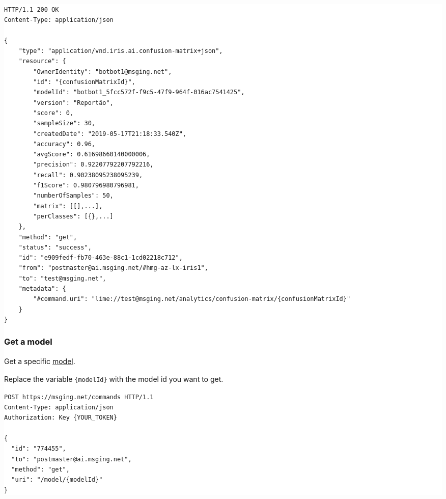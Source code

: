 ```http
HTTP/1.1 200 OK
Content-Type: application/json

{
    "type": "application/vnd.iris.ai.confusion-matrix+json",
    "resource": {
        "OwnerIdentity": "botbot1@msging.net",
        "id": "{confusionMatrixId}",
        "modelId": "botbot1_5fcc572f-f9c5-47f9-964f-016ac7541425",
        "version": "Reportão",
        "score": 0,
        "sampleSize": 30,
        "createdDate": "2019-05-17T21:18:33.540Z",
        "accuracy": 0.96,
        "avgScore": 0.61698660140000006,
        "precision": 0.92207792207792216,
        "recall": 0.90238095238095239,
        "f1Score": 0.980796980796981,
        "numberOfSamples": 50,
        "matrix": [[],...],
        "perClasses": [{},...]
    },
    "method": "get",
    "status": "success",
    "id": "e909fedf-fb70-463e-88c1-1cd02218c712",
    "from": "postmaster@ai.msging.net/#hmg-az-lx-iris1",
    "to": "test@msging.net",
    "metadata": {
        "#command.uri": "lime://test@msging.net/analytics/confusion-matrix/{confusionMatrixId}"
    }
}
```

### Get a model

Get a specific [model](/#model).

Replace the variable `{modelId}` with the model id you want to get.

```http
POST https://msging.net/commands HTTP/1.1
Content-Type: application/json
Authorization: Key {YOUR_TOKEN}

{  
  "id": "774455",
  "to": "postmaster@ai.msging.net",
  "method": "get",
  "uri": "/model/{modelId}"
}
```
